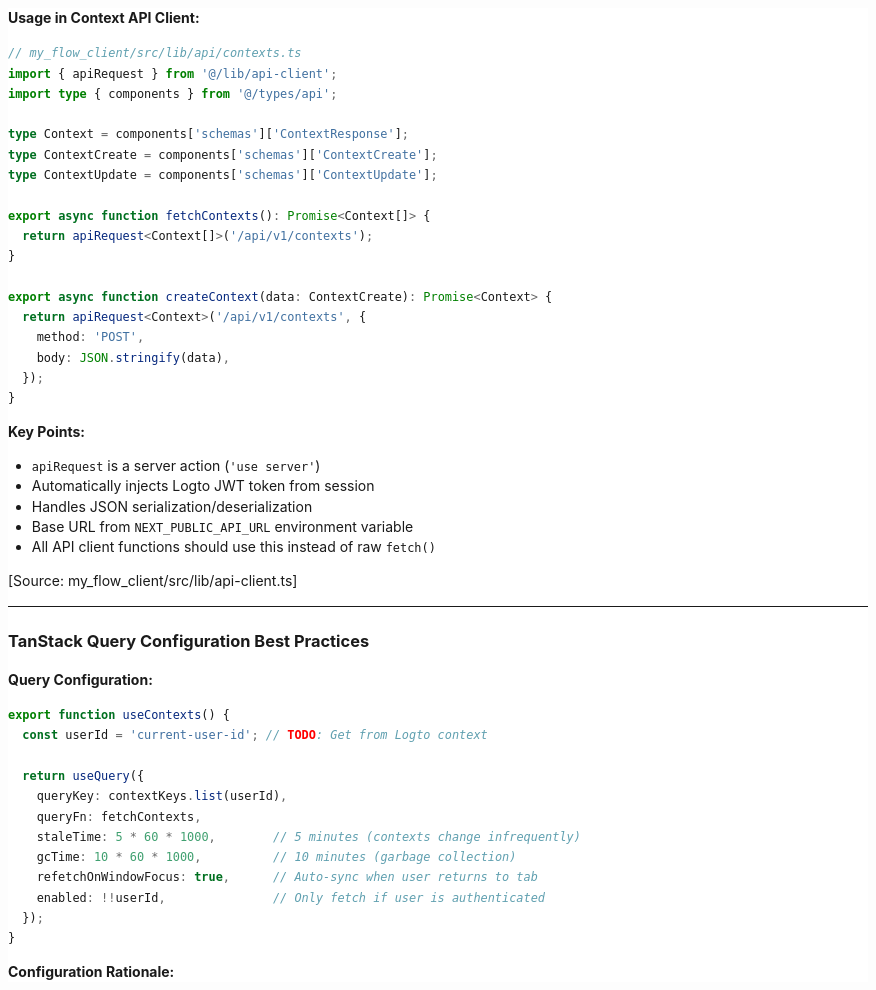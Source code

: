 **Usage in Context API Client:**

```typescript
// my_flow_client/src/lib/api/contexts.ts
import { apiRequest } from '@/lib/api-client';
import type { components } from '@/types/api';

type Context = components['schemas']['ContextResponse'];
type ContextCreate = components['schemas']['ContextCreate'];
type ContextUpdate = components['schemas']['ContextUpdate'];

export async function fetchContexts(): Promise<Context[]> {
  return apiRequest<Context[]>('/api/v1/contexts');
}

export async function createContext(data: ContextCreate): Promise<Context> {
  return apiRequest<Context>('/api/v1/contexts', {
    method: 'POST',
    body: JSON.stringify(data),
  });
}
```

**Key Points:**
- `apiRequest` is a server action (`'use server'`)
- Automatically injects Logto JWT token from session
- Handles JSON serialization/deserialization
- Base URL from `NEXT_PUBLIC_API_URL` environment variable
- All API client functions should use this instead of raw `fetch()`

[Source: my_flow_client/src/lib/api-client.ts]

---

### TanStack Query Configuration Best Practices

**Query Configuration:**

```typescript
export function useContexts() {
  const userId = 'current-user-id'; // TODO: Get from Logto context

  return useQuery({
    queryKey: contextKeys.list(userId),
    queryFn: fetchContexts,
    staleTime: 5 * 60 * 1000,        // 5 minutes (contexts change infrequently)
    gcTime: 10 * 60 * 1000,          // 10 minutes (garbage collection)
    refetchOnWindowFocus: true,      // Auto-sync when user returns to tab
    enabled: !!userId,               // Only fetch if user is authenticated
  });
}
```

**Configuration Rationale:**
